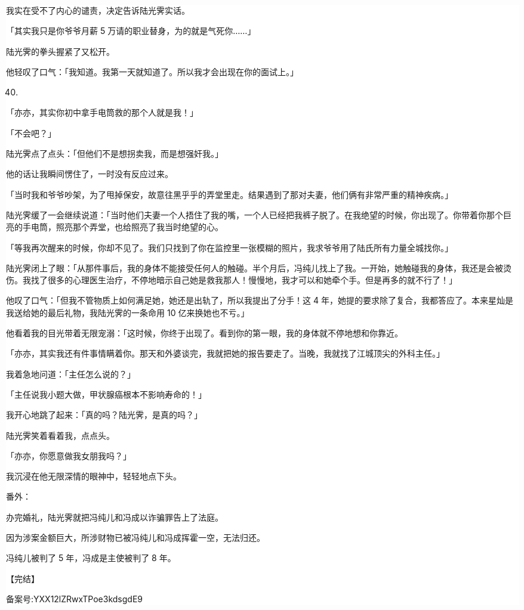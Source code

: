 我实在受不了内心的谴责，决定告诉陆光霁实话。

「其实我只是你爷爷月薪 5 万请的职业替身，为的就是气死你……」

陆光霁的拳头握紧了又松开。

他轻叹了口气：「我知道。我第一天就知道了。所以我才会出现在你的面试上。」

40.

「亦亦，其实你初中拿手电筒救的那个人就是我！」

「不会吧？」

陆光霁点了点头：「但他们不是想拐卖我，而是想强奸我。」

他的话让我瞬间愣住了，一时没有反应过来。

「当时我和爷爷吵架，为了甩掉保安，故意往黑乎乎的弄堂里走。结果遇到了那对夫妻，他们俩有非常严重的精神疾病。」

陆光霁缓了一会继续说道：「当时他们夫妻一个人捂住了我的嘴，一个人已经把我裤子脱了。在我绝望的时候，你出现了。你带着你那个巨亮的手电筒，照亮那个弄堂，也给照亮了我当时绝望的心。

「等我再次醒来的时候，你却不见了。我们只找到了你在监控里一张模糊的照片，我求爷爷用了陆氏所有力量全城找你。」

陆光霁闭上了眼：「从那件事后，我的身体不能接受任何人的触碰。半个月后，冯纯儿找上了我。一开始，她触碰我的身体，我还是会被烫伤。我找了很多的心理医生治疗，不停地暗示自己她是救我那人！慢慢地，我才可以和她牵个手。但是再多的就不行了！」

他叹了口气：「但我不管物质上如何满足她，她还是出轨了，所以我提出了分手！这 4 年，她提的要求除了复合，我都答应了。本来星灿是我送给她的最后礼物，我陆光霁的一条命用 10 亿来换她也不亏。」

他看着我的目光带着无限宠溺：「这时候，你终于出现了。看到你的第一眼，我的身体就不停地想和你靠近。

「亦亦，其实我还有件事情瞒着你。那天和外婆谈完，我就把她的报告要走了。当晚，我就找了江城顶尖的外科主任。」

我着急地问道：「主任怎么说的？」

「主任说我小题大做，甲状腺癌根本不影响寿命的！」

我开心地跳了起来：「真的吗？陆光霁，是真的吗？」

陆光霁笑着看着我，点点头。

「亦亦，你愿意做我女朋我吗？」

我沉浸在他无限深情的眼神中，轻轻地点下头。

番外：

办完婚礼，陆光霁就把冯纯儿和冯成以诈骗罪告上了法庭。

因为涉案金额巨大，所涉财物已被冯纯儿和冯成挥霍一空，无法归还。

冯纯儿被判了 5 年，冯成是主使被判了 8 年。

【完结】

备案号:YXX12lZRwxTPoe3kdsgdE9